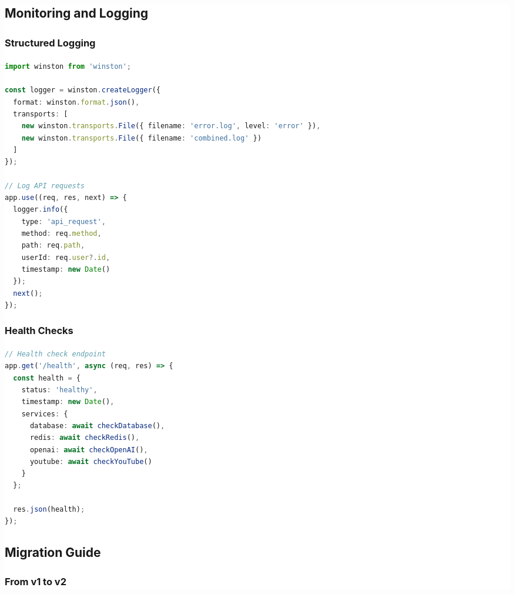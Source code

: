 ## Monitoring and Logging

### Structured Logging

```typescript
import winston from 'winston';

const logger = winston.createLogger({
  format: winston.format.json(),
  transports: [
    new winston.transports.File({ filename: 'error.log', level: 'error' }),
    new winston.transports.File({ filename: 'combined.log' })
  ]
});

// Log API requests
app.use((req, res, next) => {
  logger.info({
    type: 'api_request',
    method: req.method,
    path: req.path,
    userId: req.user?.id,
    timestamp: new Date()
  });
  next();
});
```

### Health Checks

```typescript
// Health check endpoint
app.get('/health', async (req, res) => {
  const health = {
    status: 'healthy',
    timestamp: new Date(),
    services: {
      database: await checkDatabase(),
      redis: await checkRedis(),
      openai: await checkOpenAI(),
      youtube: await checkYouTube()
    }
  };
  
  res.json(health);
});
```

## Migration Guide

### From v1 to v2
